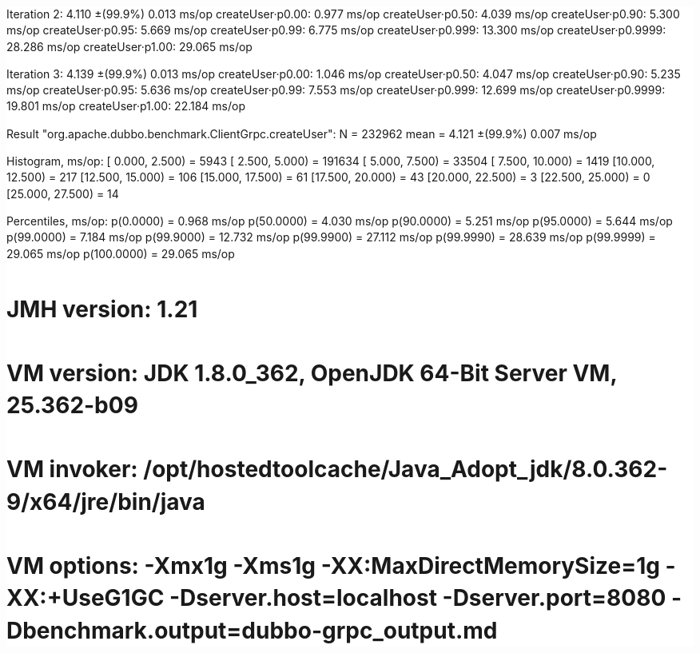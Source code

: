 Iteration   2: 4.110 ±(99.9%) 0.013 ms/op
                 createUser·p0.00:   0.977 ms/op
                 createUser·p0.50:   4.039 ms/op
                 createUser·p0.90:   5.300 ms/op
                 createUser·p0.95:   5.669 ms/op
                 createUser·p0.99:   6.775 ms/op
                 createUser·p0.999:  13.300 ms/op
                 createUser·p0.9999: 28.286 ms/op
                 createUser·p1.00:   29.065 ms/op

Iteration   3: 4.139 ±(99.9%) 0.013 ms/op
                 createUser·p0.00:   1.046 ms/op
                 createUser·p0.50:   4.047 ms/op
                 createUser·p0.90:   5.235 ms/op
                 createUser·p0.95:   5.636 ms/op
                 createUser·p0.99:   7.553 ms/op
                 createUser·p0.999:  12.699 ms/op
                 createUser·p0.9999: 19.801 ms/op
                 createUser·p1.00:   22.184 ms/op



Result "org.apache.dubbo.benchmark.ClientGrpc.createUser":
  N = 232962
  mean =      4.121 ±(99.9%) 0.007 ms/op

  Histogram, ms/op:
    [ 0.000,  2.500) = 5943 
    [ 2.500,  5.000) = 191634 
    [ 5.000,  7.500) = 33504 
    [ 7.500, 10.000) = 1419 
    [10.000, 12.500) = 217 
    [12.500, 15.000) = 106 
    [15.000, 17.500) = 61 
    [17.500, 20.000) = 43 
    [20.000, 22.500) = 3 
    [22.500, 25.000) = 0 
    [25.000, 27.500) = 14 

  Percentiles, ms/op:
      p(0.0000) =      0.968 ms/op
     p(50.0000) =      4.030 ms/op
     p(90.0000) =      5.251 ms/op
     p(95.0000) =      5.644 ms/op
     p(99.0000) =      7.184 ms/op
     p(99.9000) =     12.732 ms/op
     p(99.9900) =     27.112 ms/op
     p(99.9990) =     28.639 ms/op
     p(99.9999) =     29.065 ms/op
    p(100.0000) =     29.065 ms/op


# JMH version: 1.21
# VM version: JDK 1.8.0_362, OpenJDK 64-Bit Server VM, 25.362-b09
# VM invoker: /opt/hostedtoolcache/Java_Adopt_jdk/8.0.362-9/x64/jre/bin/java
# VM options: -Xmx1g -Xms1g -XX:MaxDirectMemorySize=1g -XX:+UseG1GC -Dserver.host=localhost -Dserver.port=8080 -Dbenchmark.output=dubbo-grpc_output.md